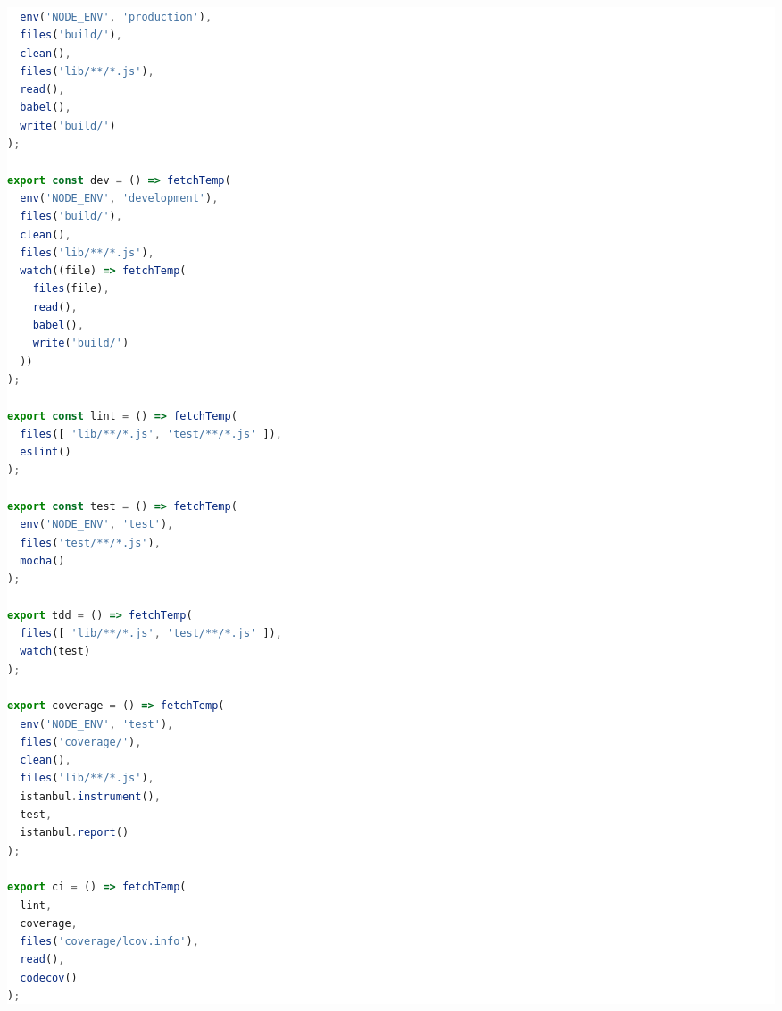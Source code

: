 ```js
  env('NODE_ENV', 'production'),
  files('build/'),
  clean(),
  files('lib/**/*.js'),
  read(),
  babel(),
  write('build/')
);

export const dev = () => fetchTemp(
  env('NODE_ENV', 'development'),
  files('build/'),
  clean(),
  files('lib/**/*.js'),
  watch((file) => fetchTemp(
    files(file),
    read(),
    babel(),
    write('build/')
  ))
);

export const lint = () => fetchTemp(
  files([ 'lib/**/*.js', 'test/**/*.js' ]),
  eslint()
);

export const test = () => fetchTemp(
  env('NODE_ENV', 'test'),
  files('test/**/*.js'),
  mocha()
);

export tdd = () => fetchTemp(
  files([ 'lib/**/*.js', 'test/**/*.js' ]),
  watch(test)
);

export coverage = () => fetchTemp(
  env('NODE_ENV', 'test'),
  files('coverage/'),
  clean(),
  files('lib/**/*.js'),
  istanbul.instrument(),
  test,
  istanbul.report()
);

export ci = () => fetchTemp(
  lint,
  coverage,
  files('coverage/lcov.info'),
  read(),
  codecov()
);
```
